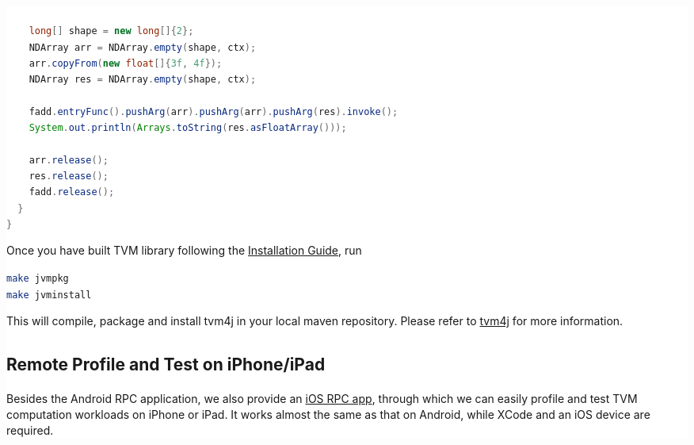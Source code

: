 ```java

    long[] shape = new long[]{2};
    NDArray arr = NDArray.empty(shape, ctx);
    arr.copyFrom(new float[]{3f, 4f});
    NDArray res = NDArray.empty(shape, ctx);

    fadd.entryFunc().pushArg(arr).pushArg(arr).pushArg(res).invoke();
    System.out.println(Arrays.toString(res.asFloatArray()));

    arr.release();
    res.release();
    fadd.release();
  }
}
```

Once you have built TVM library following the [Installation Guide](http://docs.tvmlang.org/how_to/install.html), run

```bash
make jvmpkg
make jvminstall
```

This will compile, package and install tvm4j in your local maven repository. Please refer to [tvm4j](https://github.com/dmlc/tvm/tree/master/jvm) for more information.

## Remote Profile and Test on iPhone/iPad

Besides the Android RPC application, we also provide an [iOS RPC app](https://github.com/dmlc/tvm/tree/master/apps/ios_rpc), through which we can easily profile and test TVM computation workloads on iPhone or iPad. It works almost the same as that on Android, while XCode and an iOS device are required.